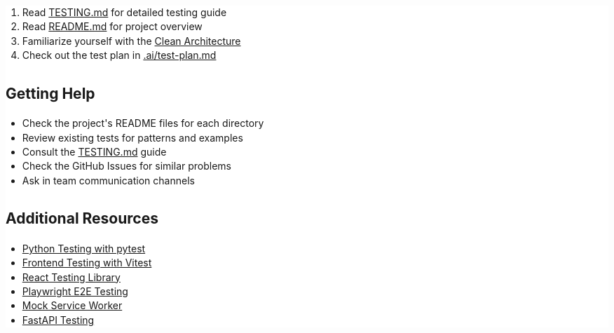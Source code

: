 1. Read [TESTING.md](./TESTING.md) for detailed testing guide
2. Read [README.md](./README.md) for project overview
3. Familiarize yourself with the [Clean Architecture](./backend/README.md)
4. Check out the test plan in [.ai/test-plan.md](./.ai/test-plan.md)

## Getting Help

- Check the project's README files for each directory
- Review existing tests for patterns and examples
- Consult the [TESTING.md](./TESTING.md) guide
- Check the GitHub Issues for similar problems
- Ask in team communication channels

## Additional Resources

- [Python Testing with pytest](https://docs.pytest.org/)
- [Frontend Testing with Vitest](https://vitest.dev/)
- [React Testing Library](https://testing-library.com/)
- [Playwright E2E Testing](https://playwright.dev/)
- [Mock Service Worker](https://mswjs.io/)
- [FastAPI Testing](https://fastapi.tiangolo.com/advanced/testing-dependencies/)
